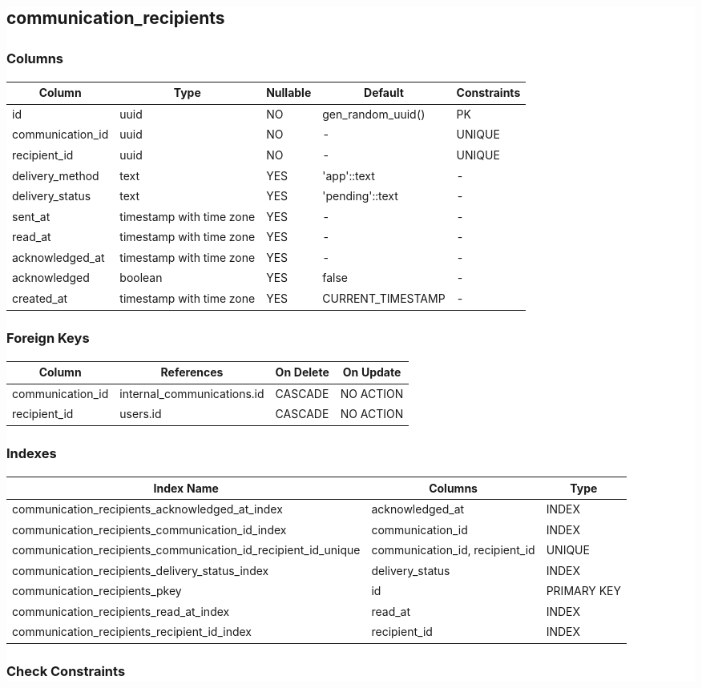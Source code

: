 
## communication_recipients

### Columns

| Column | Type | Nullable | Default | Constraints |
|--------|------|----------|---------|-------------|
| id | uuid | NO | gen_random_uuid() | PK |
| communication_id | uuid | NO | - | UNIQUE |
| recipient_id | uuid | NO | - | UNIQUE |
| delivery_method | text | YES | 'app'::text | - |
| delivery_status | text | YES | 'pending'::text | - |
| sent_at | timestamp with time zone | YES | - | - |
| read_at | timestamp with time zone | YES | - | - |
| acknowledged_at | timestamp with time zone | YES | - | - |
| acknowledged | boolean | YES | false | - |
| created_at | timestamp with time zone | YES | CURRENT_TIMESTAMP | - |

### Foreign Keys

| Column | References | On Delete | On Update |
|--------|------------|-----------|----------|
| communication_id | internal_communications.id | CASCADE | NO ACTION |
| recipient_id | users.id | CASCADE | NO ACTION |

### Indexes

| Index Name | Columns | Type |
|------------|---------|------|
| communication_recipients_acknowledged_at_index | acknowledged_at | INDEX |
| communication_recipients_communication_id_index | communication_id | INDEX |
| communication_recipients_communication_id_recipient_id_unique | communication_id, recipient_id | UNIQUE |
| communication_recipients_delivery_status_index | delivery_status | INDEX |
| communication_recipients_pkey | id | PRIMARY KEY |
| communication_recipients_read_at_index | read_at | INDEX |
| communication_recipients_recipient_id_index | recipient_id | INDEX |

### Check Constraints
